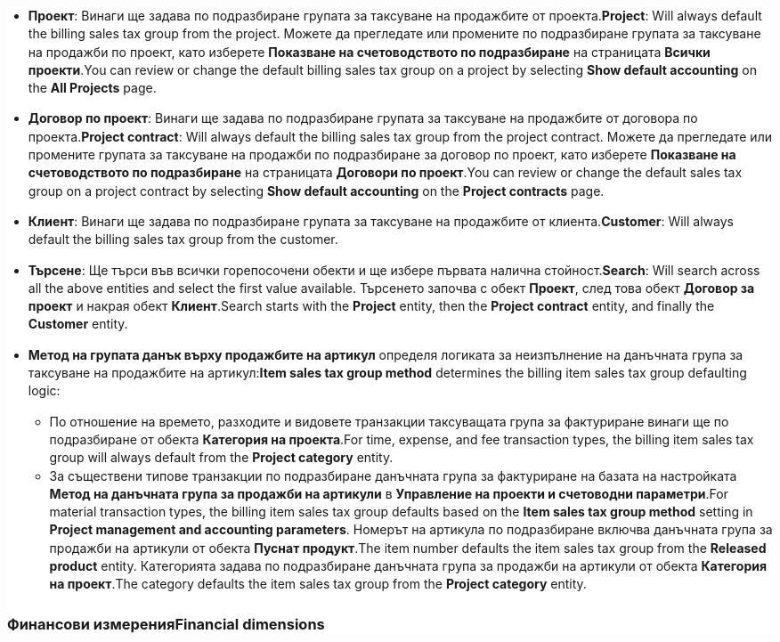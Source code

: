   - <span data-ttu-id="e8ef2-123">**Проект**: Винаги ще задава по подразбиране групата за таксуване на продажбите от проекта.</span><span class="sxs-lookup"><span data-stu-id="e8ef2-123">**Project**: Will always default the billing sales tax group from the project.</span></span> <span data-ttu-id="e8ef2-124">Можете да прегледате или промените по подразбиране групата за таксуване на продажби по проект, като изберете **Показване на счетоводството по подразбиране** на страницата **Всички проекти**.</span><span class="sxs-lookup"><span data-stu-id="e8ef2-124">You can review or change the default billing sales tax group on a project by selecting **Show default accounting** on the **All Projects** page.</span></span>
  - <span data-ttu-id="e8ef2-125">**Договор по проект**: Винаги ще задава по подразбиране групата за таксуване на продажбите от договора по проекта.</span><span class="sxs-lookup"><span data-stu-id="e8ef2-125">**Project contract**: Will always default the billing sales tax group from the project contract.</span></span> <span data-ttu-id="e8ef2-126">Можете да прегледате или промените групата за таксуване на продажби по подразбиране за договор по проект, като изберете **Показване на счетоводството по подразбиране** на страницата **Договори по проект**.</span><span class="sxs-lookup"><span data-stu-id="e8ef2-126">You can review or change the default sales tax group on a project contract by selecting **Show default accounting** on the **Project contracts** page.</span></span>
  - <span data-ttu-id="e8ef2-127">**Клиент**: Винаги ще задава по подразбиране групата за таксуване на продажбите от клиента.</span><span class="sxs-lookup"><span data-stu-id="e8ef2-127">**Customer**: Will always default the billing sales tax group from the customer.</span></span>
  - <span data-ttu-id="e8ef2-128">**Търсене**: Ще търси във всички горепосочени обекти и ще избере първата налична стойност.</span><span class="sxs-lookup"><span data-stu-id="e8ef2-128">**Search**: Will search across all the above entities and select the first value available.</span></span> <span data-ttu-id="e8ef2-129">Търсенето започва с обект **Проект**, след това обект **Договор за проект** и накрая обект **Клиент**.</span><span class="sxs-lookup"><span data-stu-id="e8ef2-129">Search starts with the **Project** entity, then the **Project contract** entity, and finally the **Customer** entity.</span></span>

- <span data-ttu-id="e8ef2-130">**Метод на групата данък върху продажбите на артикул** определя логиката за неизпълнение на данъчната група за таксуване на продажбите на артикул:</span><span class="sxs-lookup"><span data-stu-id="e8ef2-130">**Item sales tax group method** determines the billing item sales tax group defaulting logic:</span></span>
  
  - <span data-ttu-id="e8ef2-131">По отношение на времето, разходите и видовете транзакции таксуващата група за фактуриране винаги ще по подразбиране от обекта **Категория на проекта**.</span><span class="sxs-lookup"><span data-stu-id="e8ef2-131">For time, expense, and fee transaction types, the billing item sales tax group will always default from the **Project category** entity.</span></span>
  - <span data-ttu-id="e8ef2-132">За съществени типове транзакции по подразбиране данъчната група за фактуриране на базата на настройката **Метод на данъчната група за продажби на артикули** в **Управление на проекти и счетоводни параметри**.</span><span class="sxs-lookup"><span data-stu-id="e8ef2-132">For material transaction types, the billing item sales tax group defaults based on the **Item sales tax group method** setting in **Project management and accounting parameters**.</span></span> <span data-ttu-id="e8ef2-133">Номерът на артикула по подразбиране включва данъчната група за продажби на артикули от обекта **Пуснат продукт**.</span><span class="sxs-lookup"><span data-stu-id="e8ef2-133">The item number defaults the item sales tax group from the **Released product** entity.</span></span> <span data-ttu-id="e8ef2-134">Категорията задава по подразбиране данъчната група за продажби на артикули от обекта **Категория на проект**.</span><span class="sxs-lookup"><span data-stu-id="e8ef2-134">The category defaults the item sales tax group from the **Project category** entity.</span></span>

### <a name="financial-dimensions"></a><span data-ttu-id="e8ef2-135">Финансови измерения</span><span class="sxs-lookup"><span data-stu-id="e8ef2-135">Financial dimensions</span></span>

